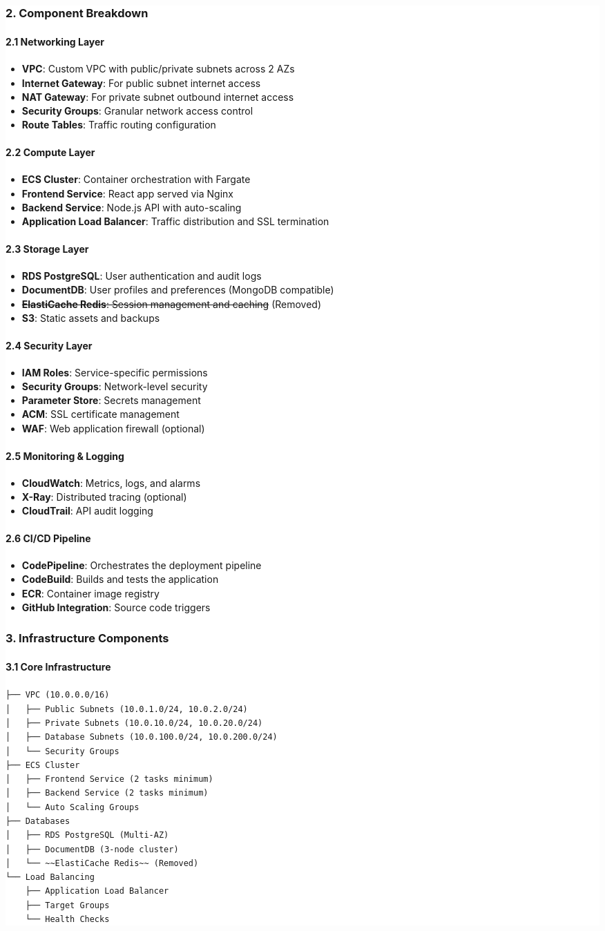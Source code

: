 ### 2. Component Breakdown

#### 2.1 Networking Layer
- **VPC**: Custom VPC with public/private subnets across 2 AZs
- **Internet Gateway**: For public subnet internet access
- **NAT Gateway**: For private subnet outbound internet access
- **Security Groups**: Granular network access control
- **Route Tables**: Traffic routing configuration

#### 2.2 Compute Layer
- **ECS Cluster**: Container orchestration with Fargate
- **Frontend Service**: React app served via Nginx
- **Backend Service**: Node.js API with auto-scaling
- **Application Load Balancer**: Traffic distribution and SSL termination

#### 2.3 Storage Layer
- **RDS PostgreSQL**: User authentication and audit logs
- **DocumentDB**: User profiles and preferences (MongoDB compatible)
- ~~**ElastiCache Redis**: Session management and caching~~ (Removed)
- **S3**: Static assets and backups

#### 2.4 Security Layer
- **IAM Roles**: Service-specific permissions
- **Security Groups**: Network-level security
- **Parameter Store**: Secrets management
- **ACM**: SSL certificate management
- **WAF**: Web application firewall (optional)

#### 2.5 Monitoring & Logging
- **CloudWatch**: Metrics, logs, and alarms
- **X-Ray**: Distributed tracing (optional)
- **CloudTrail**: API audit logging

#### 2.6 CI/CD Pipeline
- **CodePipeline**: Orchestrates the deployment pipeline
- **CodeBuild**: Builds and tests the application
- **ECR**: Container image registry
- **GitHub Integration**: Source code triggers

### 3. Infrastructure Components

#### 3.1 Core Infrastructure
```
├── VPC (10.0.0.0/16)
│   ├── Public Subnets (10.0.1.0/24, 10.0.2.0/24)
│   ├── Private Subnets (10.0.10.0/24, 10.0.20.0/24)
│   ├── Database Subnets (10.0.100.0/24, 10.0.200.0/24)
│   └── Security Groups
├── ECS Cluster
│   ├── Frontend Service (2 tasks minimum)
│   ├── Backend Service (2 tasks minimum)
│   └── Auto Scaling Groups
├── Databases
│   ├── RDS PostgreSQL (Multi-AZ)
│   ├── DocumentDB (3-node cluster)
│   └── ~~ElastiCache Redis~~ (Removed)
└── Load Balancing
    ├── Application Load Balancer
    ├── Target Groups
    └── Health Checks
```
